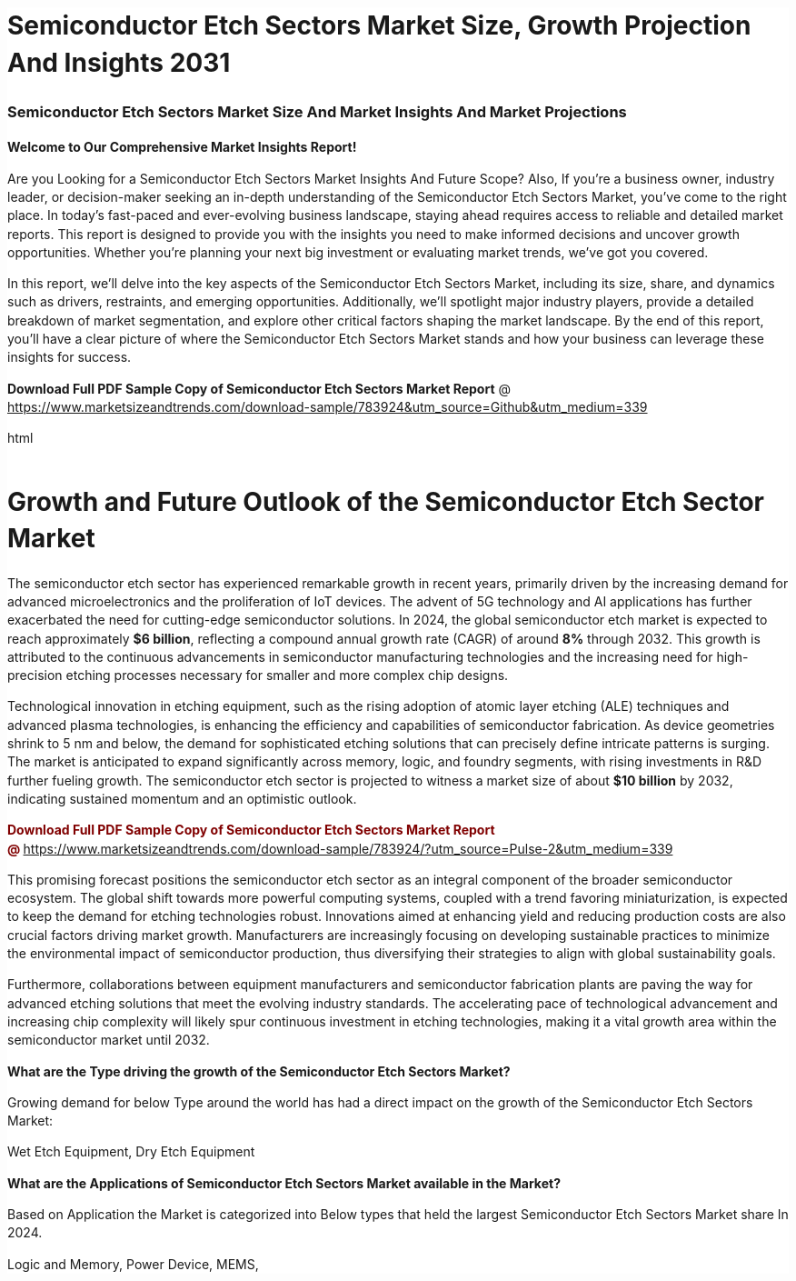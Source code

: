 <h1>Semiconductor Etch Sectors Market Size, Growth Projection And Insights 2031</h1><div class="" data-test-id=""><h3><span class="">Semiconductor Etch Sectors Market Size And Market Insights And Market Projections</span></h3></div><div class="" data-test-id=""><p><strong>Welcome to Our Comprehensive Market Insights Report!</strong></p><p>Are you Looking for a Semiconductor Etch Sectors Market Insights And Future Scope? Also, If you&rsquo;re a business owner, industry leader, or decision-maker seeking an in-depth understanding of the Semiconductor Etch Sectors Market, you&rsquo;ve come to the right place. In today&rsquo;s fast-paced and ever-evolving business landscape, staying ahead requires access to reliable and detailed market reports. This report is designed to provide you with the insights you need to make informed decisions and uncover growth opportunities. Whether you&rsquo;re planning your next big investment or evaluating market trends, we&rsquo;ve got you covered.</p><p>In this report, we&rsquo;ll delve into the key aspects of the Semiconductor Etch Sectors Market, including its size, share, and dynamics such as drivers, restraints, and emerging opportunities. Additionally, we&rsquo;ll spotlight major industry players, provide a detailed breakdown of market segmentation, and explore other critical factors shaping the market landscape. By the end of this report, you&rsquo;ll have a clear picture of where the Semiconductor Etch Sectors Market stands and how your business can leverage these insights for success.</p><p><strong>Download Full PDF Sample Copy of Semiconductor Etch Sectors Market Report</strong> @ <a href="https://www.marketsizeandtrends.com/download-sample/783924&utm_source=Github&utm_medium=339" target="_blank">https://www.marketsizeandtrends.com/download-sample/783924&utm_source=Github&utm_medium=339</a></p></div><div class="" data-test-id=""><p><span class="">html<!DOCTYPE html><html lang="en"><head> <meta charset="UTF-8"> <meta name="viewport" content="width=device-width, initial-scale=1.0"> <title>Semiconductor Etch Sector Market Growth and Outlook</title></head><body> <h1>Growth and Future Outlook of the Semiconductor Etch Sector Market</h1> <p>The semiconductor etch sector has experienced remarkable growth in recent years, primarily driven by the increasing demand for advanced microelectronics and the proliferation of IoT devices. The advent of 5G technology and AI applications has further exacerbated the need for cutting-edge semiconductor solutions. In 2024, the global semiconductor etch market is expected to reach approximately <strong>$6 billion</strong>, reflecting a compound annual growth rate (CAGR) of around <strong>8%</strong> through 2032. This growth is attributed to the continuous advancements in semiconductor manufacturing technologies and the increasing need for high-precision etching processes necessary for smaller and more complex chip designs.</p> <p>Technological innovation in etching equipment, such as the rising adoption of atomic layer etching (ALE) techniques and advanced plasma technologies, is enhancing the efficiency and capabilities of semiconductor fabrication. As device geometries shrink to 5 nm and below, the demand for sophisticated etching solutions that can precisely define intricate patterns is surging. The market is anticipated to expand significantly across memory, logic, and foundry segments, with rising investments in R&D further fueling growth. The semiconductor etch sector is projected to witness a market size of about <strong>$10 billion</strong> by 2032, indicating sustained momentum and an optimistic outlook.</p> <p><strong><span style="color: #800000;">Download Full PDF Sample Copy of Semiconductor Etch Sectors Market Report @</span>&nbsp;</strong><a href="https://www.marketsizeandtrends.com/download-sample/783924/?utm_source=Pulse-2&amp;utm_medium=339">https://www.marketsizeandtrends.com/download-sample/783924/?utm_source=Pulse-2&amp;utm_medium=339</a></p> <p>This promising forecast positions the semiconductor etch sector as an integral component of the broader semiconductor ecosystem. The global shift towards more powerful computing systems, coupled with a trend favoring miniaturization, is expected to keep the demand for etching technologies robust. Innovations aimed at enhancing yield and reducing production costs are also crucial factors driving market growth. Manufacturers are increasingly focusing on developing sustainable practices to minimize the environmental impact of semiconductor production, thus diversifying their strategies to align with global sustainability goals.</p> <p>Furthermore, collaborations between equipment manufacturers and semiconductor fabrication plants are paving the way for advanced etching solutions that meet the evolving industry standards. The accelerating pace of technological advancement and increasing chip complexity will likely spur continuous investment in etching technologies, making it a vital growth area within the semiconductor market until 2032.</p></body></html></span></p><p><strong><span class="">What are the&nbsp;Type driving the growth of the Semiconductor Etch Sectors Market?</span></strong></p></div><div class="" data-test-id=""><p><span class="">Growing demand for below Type around the world has had a direct impact on the growth of the Semiconductor Etch Sectors Market:</span></p></div><div class="" data-test-id=""><p>Wet Etch Equipment, Dry Etch Equipment</p><p><span class=""><strong>What are the&nbsp;Applications&nbsp;of Semiconductor Etch Sectors Market available in the Market?</strong></span></p></div><div class="" data-test-id=""><p><span class="">Based on Application the Market is categorized into Below types that held the largest Semiconductor Etch Sectors Market share In 2024.</span></p></div><div class="" data-test-id=""><p><span class="">Logic and Memory, Power Device, MEMS,